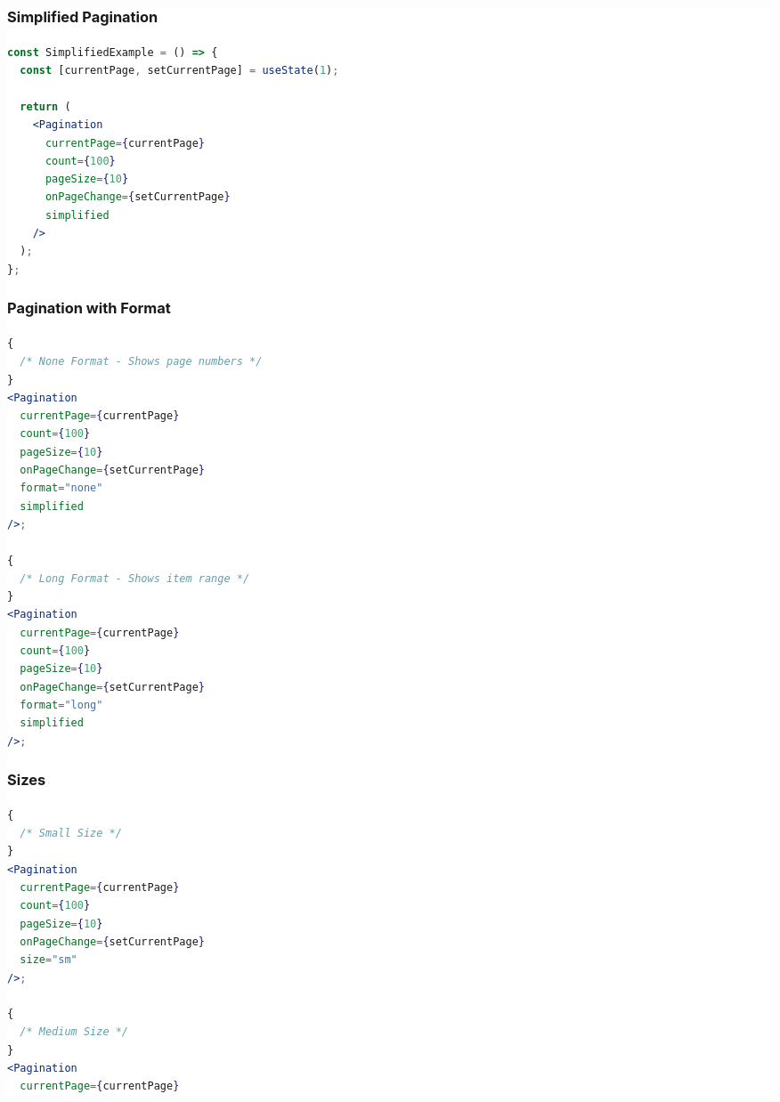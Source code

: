 ### Simplified Pagination

```jsx
const SimplifiedExample = () => {
  const [currentPage, setCurrentPage] = useState(1);

  return (
    <Pagination
      currentPage={currentPage}
      count={100}
      pageSize={10}
      onPageChange={setCurrentPage}
      simplified
    />
  );
};
```

### Pagination with Format

```jsx
{
  /* None Format - Shows page numbers */
}
<Pagination
  currentPage={currentPage}
  count={100}
  pageSize={10}
  onPageChange={setCurrentPage}
  format="none"
  simplified
/>;

{
  /* Long Format - Shows item range */
}
<Pagination
  currentPage={currentPage}
  count={100}
  pageSize={10}
  onPageChange={setCurrentPage}
  format="long"
  simplified
/>;
```

### Sizes

```jsx
{
  /* Small Size */
}
<Pagination
  currentPage={currentPage}
  count={100}
  pageSize={10}
  onPageChange={setCurrentPage}
  size="sm"
/>;

{
  /* Medium Size */
}
<Pagination
  currentPage={currentPage}
```